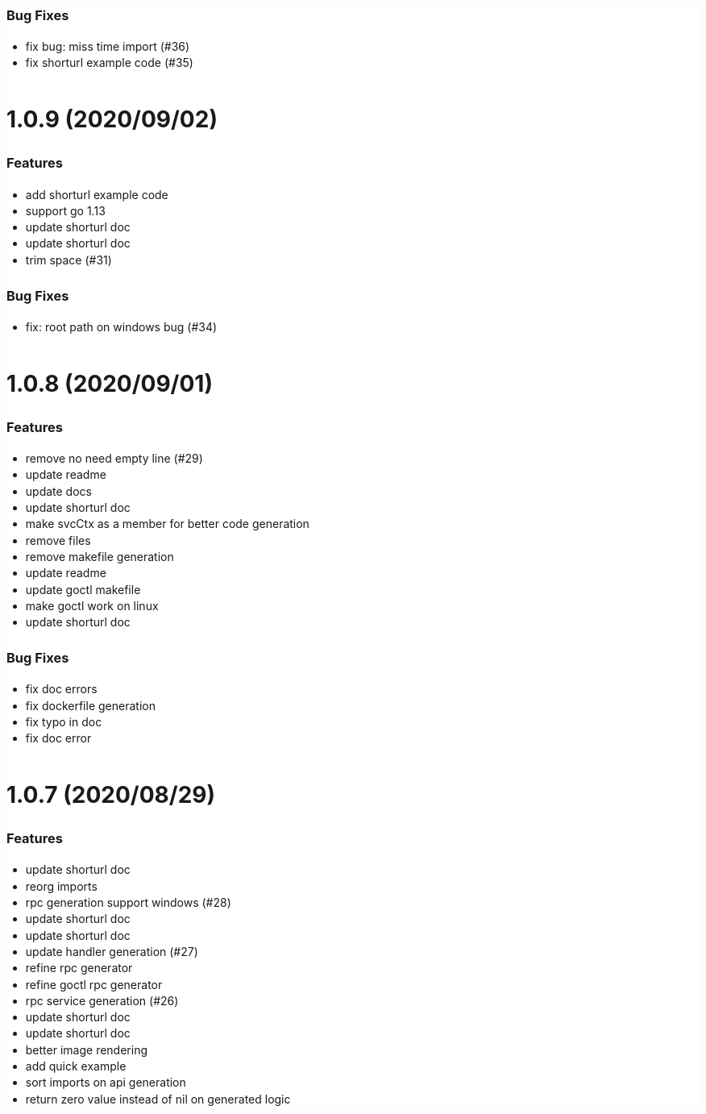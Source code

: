 ### Bug Fixes

- fix bug: miss time import (#36)
- fix shorturl example code (#35)

# 1.0.9 (2020/09/02)

### Features

- add shorturl example code
- support go 1.13
- update shorturl doc
- update shorturl doc
- trim space  (#31)

### Bug Fixes

- fix: root path on windows bug (#34)

# 1.0.8 (2020/09/01)

### Features

- remove no need empty line (#29)
- update readme
- update docs
- update shorturl doc
- make svcCtx as a member for better code generation
- remove files
- remove makefile generation
- update readme
- update goctl makefile
- make goctl work on linux
- update shorturl doc

### Bug Fixes

- fix doc errors
- fix dockerfile generation
- fix typo in doc
- fix doc error

# 1.0.7 (2020/08/29)

### Features

- update shorturl doc
- reorg imports
- rpc generation support windows (#28)
- update shorturl doc
- update shorturl doc
- update handler generation (#27)
- refine rpc generator
- refine goctl rpc generator
- rpc service generation (#26)
- update shorturl doc
- update shorturl doc
- better image rendering
- add quick example
- sort imports on api generation
- return zero value instead of nil on generated logic